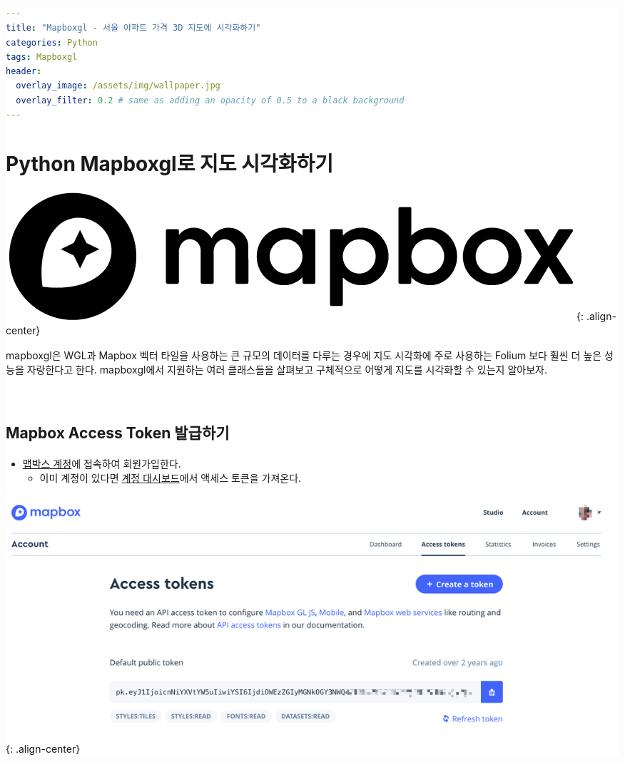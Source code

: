 ```yaml
---
title: "Mapboxgl - 서울 아파트 가격 3D 지도에 시각화하기"
categories: Python
tags: Mapboxgl
header:
  overlay_image: /assets/img/wallpaper.jpg
  overlay_filter: 0.2 # same as adding an opacity of 0.5 to a black background
---
```


# Python Mapboxgl로 지도 시각화하기

![PNG](/assets/img/post_img/logos/mapbox.png){: .align-center}


mapboxgl은 WGL과 Mapbox 벡터 타일을 사용하는 큰 규모의 데이터를 다루는 경우에 지도 시각화에 주로 사용하는 Folium 보다 훨씬 더 높은 성능을 자랑한다고 한다. mapboxgl에서 지원하는 여러 클래스들을 살펴보고 구체적으로 어떻게 지도를 시각화할 수 있는지 알아보자.

<br>

## Mapbox Access Token 발급하기

- [맵박스 계정](https://account.mapbox.com/auth/signup/)에 접속하여 회원가입한다.
    - 이미 계정이 있다면 [계정 대시보드](https://www.mapbox.com/account/)에서 액세스 토큰을 가져온다.
    
![PNG](/assets/img/post_img/2022/mapbox_access_token.png){: .align-center}
